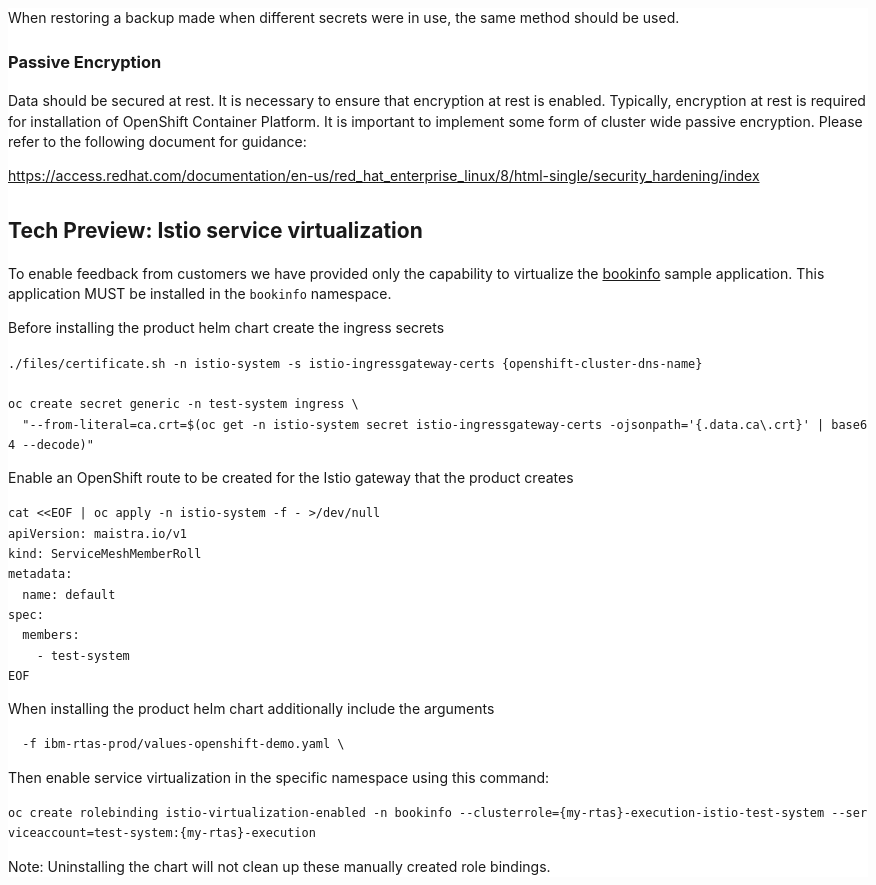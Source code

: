 When restoring a backup made when different secrets were in use, the same method should be used.


### Passive Encryption

Data should be secured at rest.  It is necessary to ensure that encryption at rest is enabled.  Typically, encryption at rest is required for installation of OpenShift Container Platform.  It is important to implement some form of cluster wide passive encryption.  Please refer to the following document for guidance:

https://access.redhat.com/documentation/en-us/red_hat_enterprise_linux/8/html-single/security_hardening/index



## Tech Preview: Istio service virtualization

To enable feedback from customers we have provided only the capability to virtualize the [bookinfo](https://istio.io/latest/docs/examples/bookinfo/) sample application. This application MUST be installed in the `bookinfo` namespace.




Before installing the product helm chart create the ingress secrets
```console
./files/certificate.sh -n istio-system -s istio-ingressgateway-certs {openshift-cluster-dns-name}

oc create secret generic -n test-system ingress \
  "--from-literal=ca.crt=$(oc get -n istio-system secret istio-ingressgateway-certs -ojsonpath='{.data.ca\.crt}' | base64 --decode)"
```
Enable an OpenShift route to be created for the Istio gateway that the product creates
```console
cat <<EOF | oc apply -n istio-system -f - >/dev/null
apiVersion: maistra.io/v1
kind: ServiceMeshMemberRoll
metadata:
  name: default
spec:
  members:
    - test-system
EOF
```


When installing the product helm chart additionally include the arguments
```console
  -f ibm-rtas-prod/values-openshift-demo.yaml \
```
Then enable service virtualization in the specific namespace using this command:
```console
oc create rolebinding istio-virtualization-enabled -n bookinfo --clusterrole={my-rtas}-execution-istio-test-system --serviceaccount=test-system:{my-rtas}-execution
```
Note: Uninstalling the chart will not clean up these manually created role bindings.

